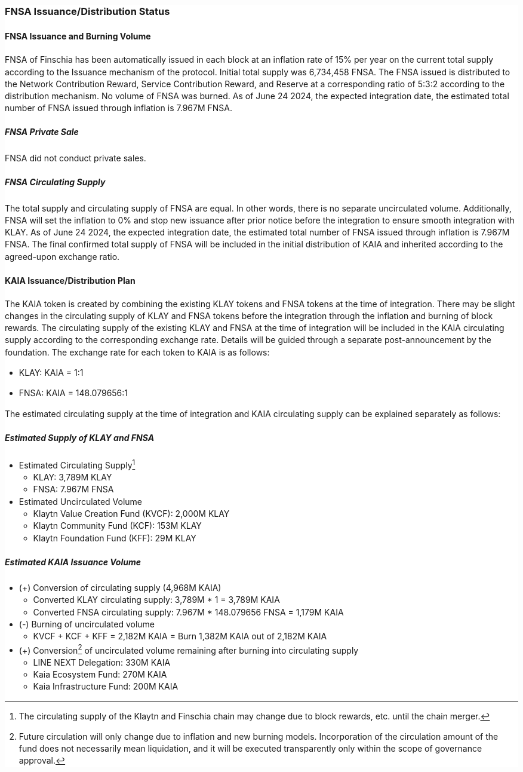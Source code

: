 [^4]: A fund created to revitalize the Klaytn ecosystem and onboard developers, and expenditures are determined after governance approval.
[^5]: A fund created to operate the existing Klaytn Foundation, and expenditures are also determined after governance approval.
[^6]: A reserve created in preparation for the dramatic growth of the Klaytn blockchain.

### FNSA Issuance/Distribution Status

#### FNSA Issuance and Burning Volume

FNSA of Finschia has been automatically issued in each block at an inflation rate of 15% per year on the current total supply according to the Issuance mechanism of the protocol. Initial total supply was 6,734,458 FNSA. The FNSA issued is distributed to the Network Contribution Reward, Service Contribution Reward, and Reserve at a corresponding ratio of 5:3:2 according to the distribution mechanism. No volume of FNSA was burned. As of June 24 2024, the expected integration date, the estimated total number of FNSA issued through inflation is 7.967M FNSA.

##### FNSA Private Sale

FNSA did not conduct private sales.

##### FNSA Circulating Supply

The total supply and circulating supply of FNSA are equal. In other words, there is no separate uncirculated volume. Additionally, FNSA will set the inflation to 0% and stop new issuance after prior notice before the integration to ensure smooth integration with KLAY. As of June 24 2024, the expected integration date, the estimated total number of FNSA issued through inflation is 7.967M FNSA. The final confirmed total supply of FNSA will be included in the initial distribution of KAIA and inherited according to the agreed-upon exchange ratio.

#### KAIA Issuance/Distribution Plan

The KAIA token is created by combining the existing KLAY tokens and FNSA tokens at the time of integration. There may be slight changes in the circulating supply of KLAY and FNSA tokens before the integration through the inflation and burning of block rewards. The circulating supply of the existing KLAY and FNSA at the time of integration will be included in the KAIA circulating supply according to the corresponding exchange rate. Details will be guided through a separate post-announcement by the foundation. The exchange rate for each token to KAIA is as follows:

- KLAY: KAIA = 1:1

- FNSA: KAIA = 148.079656:1

The estimated circulating supply at the time of integration and KAIA circulating supply can be explained separately as follows:

##### Estimated Supply of KLAY and FNSA

- Estimated Circulating Supply[^7]
  - KLAY: 3,789M KLAY
  - FNSA: 7.967M FNSA
- Estimated Uncirculated Volume
  - Klaytn Value Creation Fund (KVCF): 2,000M KLAY
  - Klaytn Community Fund (KCF): 153M KLAY
  - Klaytn Foundation Fund (KFF): 29M KLAY

[^7]: The circulating supply of the Klaytn and Finschia chain may change due to block rewards, etc. until the chain merger.

##### Estimated KAIA Issuance Volume

- (+) Conversion of circulating supply (4,968M KAIA)
  - Converted KLAY circulating supply: 3,789M \* 1 = 3,789M KAIA
  - Converted FNSA circulating supply: 7.967M \* 148.079656 FNSA = 1,179M KAIA
- (-) Burning of uncirculated volume
  - KVCF + KCF + KFF = 2,182M KAIA = Burn 1,382M KAIA out of 2,182M KAIA
- (+) Conversion[^8] of uncirculated volume remaining after burning into circulating supply
  - LINE NEXT Delegation: 330M KAIA
  - Kaia Ecosystem Fund: 270M KAIA
  - Kaia Infrastructure Fund: 200M KAIA


[^1]: Kaia is a temporary name for the integrated blockchain project of Klaytn and Finschia, and may be changed in the future.
[^2]: It refers to the temporary foundation name of Project Kaia
[^3]: Specific figures are subject to change upon further review and governance approval.
[^8]: Future circulation will only change due to inflation and new burning models. Incorporation of the circulation amount of the fund does not necessarily mean liquidation, and it will be executed transparently only within the scope of governance approval.